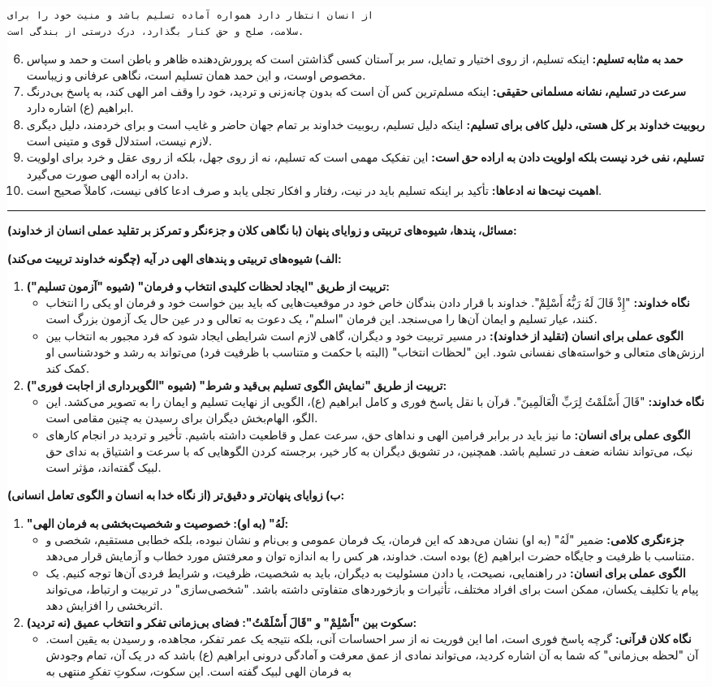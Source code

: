     از انسان انتظار دارد همواره آماده تسلیم باشد و منیت خود را برای
    سلامت، صلح و حق کنار بگذارد، درک درستی از بندگی است.
6.  **حمد به مثابه تسلیم:** اینکه تسلیم، از روی اختیار و تمایل، سر بر
    آستان کسی گذاشتن است که پرورش‌دهنده ظاهر و باطن است و حمد و سپاس
    مخصوص اوست، و این حمد همان تسلیم است، نگاهی عرفانی و زیباست.
7.  **سرعت در تسلیم، نشانه مسلمانی حقیقی:** اینکه مسلم‌ترین کس آن است که
    بدون چانه‌زنی و تردید، خود را وقف امر الهی کند، به پاسخ بی‌درنگ
    ابراهیم (ع) اشاره دارد.
8.  **ربوبیت خداوند بر کل هستی، دلیل کافی برای تسلیم:** اینکه دلیل
    تسلیم، ربوبیت خداوند بر تمام جهان حاضر و غایب است و برای خردمند،
    دلیل دیگری لازم نیست، استدلال قوی و متینی است.
9.  **تسلیم، نفی خرد نیست بلکه اولویت دادن به اراده حق است:** این تفکیک
    مهمی است که تسلیم، نه از روی جهل، بلکه از روی عقل و خرد برای اولویت
    دادن به اراده الهی صورت می‌گیرد.
10. **اهمیت نیت‌ها نه ادعاها:** تأکید بر اینکه تسلیم باید در نیت، رفتار و
    افکار تجلی یابد و صرف ادعا کافی نیست، کاملاً صحیح است.

------------------------------------------------------------------------

**مسائل، پندها، شیوه‌های تربیتی و زوایای پنهان (با نگاهی کلان و جزءنگر و
تمرکز بر تقلید عملی انسان از خداوند):**

**الف) شیوه‌های تربیتی و پندهای الهی در آیه (چگونه خداوند تربیت می‌کند):**

1.  **تربیت از طریق "ایجاد لحظات کلیدی انتخاب و فرمان" (شیوه "آزمون
    تسلیم"):**
    -   **نگاه خداوند:** "إِذْ قَالَ لَهُ رَبُّهُ أَسْلِمْ". خداوند با قرار دادن
        بندگان خاص خود در موقعیت‌هایی که باید بین خواست خود و فرمان او
        یکی را انتخاب کنند، عیار تسلیم و ایمان آن‌ها را می‌سنجد. این فرمان
        "اسلم"، یک دعوت به تعالی و در عین حال یک آزمون بزرگ است.
    -   **الگوی عملی برای انسان (تقلید از خداوند):** در مسیر تربیت خود و
        دیگران، گاهی لازم است شرایطی ایجاد شود که فرد مجبور به انتخاب
        بین ارزش‌های متعالی و خواسته‌های نفسانی شود. این "لحظات انتخاب"
        (البته با حکمت و متناسب با ظرفیت فرد) می‌تواند به رشد و خودشناسی
        او کمک کند.
2.  **تربیت از طریق "نمایش الگوی تسلیم بی‌قید و شرط" (شیوه "الگوبرداری از
    اجابت فوری"):**
    -   **نگاه خداوند:** "قَالَ أَسْلَمْتُ لِرَبِّ الْعَالَمِينَ". قرآن با نقل پاسخ فوری
        و کامل ابراهیم (ع)، الگویی از نهایت تسلیم و ایمان را به تصویر
        می‌کشد. این الگو، الهام‌بخش دیگران برای رسیدن به چنین مقامی است.
    -   **الگوی عملی برای انسان:** ما نیز باید در برابر فرامین الهی و
        نداهای حق، سرعت عمل و قاطعیت داشته باشیم. تأخیر و تردید در انجام
        کارهای نیک، می‌تواند نشانه ضعف در تسلیم باشد. همچنین، در تشویق
        دیگران به کار خیر، برجسته کردن الگوهایی که با سرعت و اشتیاق به
        ندای حق لبیک گفته‌اند، مؤثر است.

**ب) زوایای پنهان‌تر و دقیق‌تر (از نگاه خدا به انسان و الگوی تعامل
انسانی):**

1.  **"لَهُ" (به او): خصوصیت و شخصیت‌بخشی به فرمان الهی:**
    -   **جزءنگری کلامی:** ضمیر "لَهُ" (به او) نشان می‌دهد که این فرمان، یک
        فرمان عمومی و بی‌نام و نشان نبوده، بلکه خطابی مستقیم، شخصی و
        متناسب با ظرفیت و جایگاه حضرت ابراهیم (ع) بوده است. خداوند، هر
        کس را به اندازه توان و معرفتش مورد خطاب و آزمایش قرار می‌دهد.
    -   **الگوی عملی برای انسان:** در راهنمایی، نصیحت، یا دادن مسئولیت
        به دیگران، باید به شخصیت، ظرفیت، و شرایط فردی آن‌ها توجه کنیم. یک
        پیام یا تکلیف یکسان، ممکن است برای افراد مختلف، تأثیرات و
        بازخوردهای متفاوتی داشته باشد. "شخصی‌سازی" در تربیت و ارتباط،
        می‌تواند اثربخشی را افزایش دهد.
2.  **سکوت بین "أَسْلِمْ" و "قَالَ أَسْلَمْتُ": فضای بی‌زمانی تفکر و انتخاب عمیق (نه
    تردید):**
    -   **نگاه کلان قرآنی:** گرچه پاسخ فوری است، اما این فوریت نه از سر
        احساسات آنی، بلکه نتیجه یک عمر تفکر، مجاهده، و رسیدن به یقین
        است. آن "لحظه بی‌زمانی" که شما به آن اشاره کردید، می‌تواند نمادی
        از عمق معرفت و آمادگی درونی ابراهیم (ع) باشد که در یک آن، تمام
        وجودش به فرمان الهی لبیک گفته است. این سکوت، سکوتِ تفکرِ منتهی به